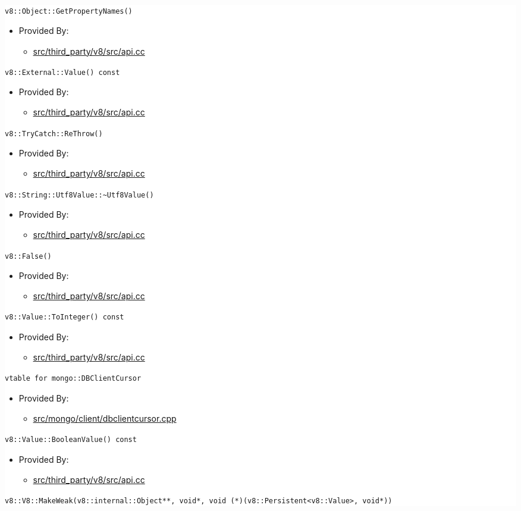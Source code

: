     v8::Object::GetPropertyNames()

- Provided By:

    - [src/third\_party/v8/src/api.cc](../../../third\_party/v8)

<div></div>

    v8::External::Value() const

- Provided By:

    - [src/third\_party/v8/src/api.cc](../../../third\_party/v8)

<div></div>

    v8::TryCatch::ReThrow()

- Provided By:

    - [src/third\_party/v8/src/api.cc](../../../third\_party/v8)

<div></div>

    v8::String::Utf8Value::~Utf8Value()

- Provided By:

    - [src/third\_party/v8/src/api.cc](../../../third\_party/v8)

<div></div>

    v8::False()

- Provided By:

    - [src/third\_party/v8/src/api.cc](../../../third\_party/v8)

<div></div>

    v8::Value::ToInteger() const

- Provided By:

    - [src/third\_party/v8/src/api.cc](../../../third\_party/v8)

<div></div>

    vtable for mongo::DBClientCursor

- Provided By:

    - [src/mongo/client/dbclientcursor.cpp](../../../network/cpp\_client\_driver)

<div></div>

    v8::Value::BooleanValue() const

- Provided By:

    - [src/third\_party/v8/src/api.cc](../../../third\_party/v8)

<div></div>

    v8::V8::MakeWeak(v8::internal::Object**, void*, void (*)(v8::Persistent<v8::Value>, void*))

